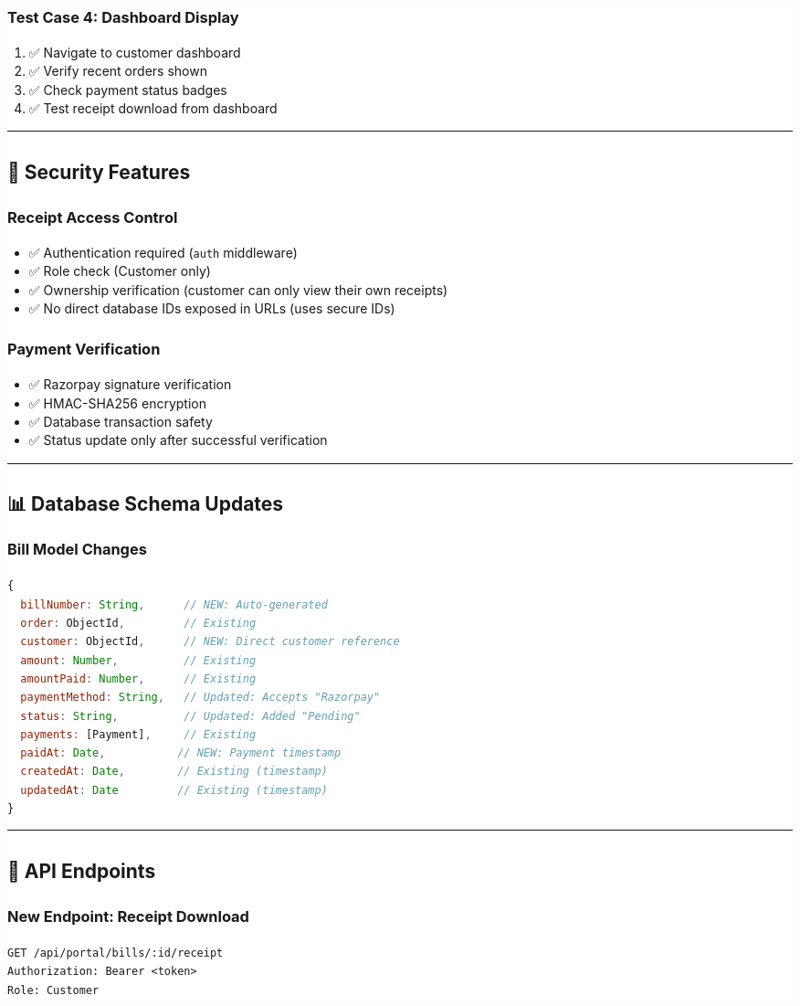 ### Test Case 4: Dashboard Display
1. ✅ Navigate to customer dashboard
2. ✅ Verify recent orders shown
3. ✅ Check payment status badges
4. ✅ Test receipt download from dashboard

---

## 🔐 Security Features

### Receipt Access Control
- ✅ Authentication required (`auth` middleware)
- ✅ Role check (Customer only)
- ✅ Ownership verification (customer can only view their own receipts)
- ✅ No direct database IDs exposed in URLs (uses secure IDs)

### Payment Verification
- ✅ Razorpay signature verification
- ✅ HMAC-SHA256 encryption
- ✅ Database transaction safety
- ✅ Status update only after successful verification

---

## 📊 Database Schema Updates

### Bill Model Changes
```javascript
{
  billNumber: String,      // NEW: Auto-generated
  order: ObjectId,         // Existing
  customer: ObjectId,      // NEW: Direct customer reference
  amount: Number,          // Existing
  amountPaid: Number,      // Existing
  paymentMethod: String,   // Updated: Accepts "Razorpay"
  status: String,          // Updated: Added "Pending"
  payments: [Payment],     // Existing
  paidAt: Date,           // NEW: Payment timestamp
  createdAt: Date,        // Existing (timestamp)
  updatedAt: Date         // Existing (timestamp)
}
```

---

## 🎯 API Endpoints

### New Endpoint: Receipt Download
```http
GET /api/portal/bills/:id/receipt
Authorization: Bearer <token>
Role: Customer
```
